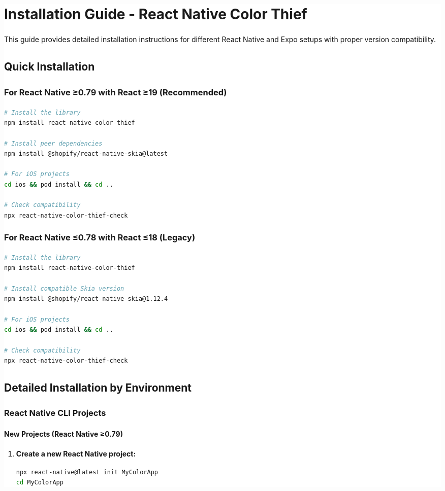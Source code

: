 # Installation Guide - React Native Color Thief

This guide provides detailed installation instructions for different React Native and Expo setups with proper version compatibility.

## Quick Installation

### For React Native ≥0.79 with React ≥19 (Recommended)

```bash
# Install the library
npm install react-native-color-thief

# Install peer dependencies
npm install @shopify/react-native-skia@latest

# For iOS projects
cd ios && pod install && cd ..

# Check compatibility
npx react-native-color-thief-check
```

### For React Native ≤0.78 with React ≤18 (Legacy)

```bash
# Install the library
npm install react-native-color-thief

# Install compatible Skia version
npm install @shopify/react-native-skia@1.12.4

# For iOS projects
cd ios && pod install && cd ..

# Check compatibility
npx react-native-color-thief-check
```

## Detailed Installation by Environment

### React Native CLI Projects

#### New Projects (React Native ≥0.79)

1. **Create a new React Native project:**
   ```bash
   npx react-native@latest init MyColorApp
   cd MyColorApp
   ```
